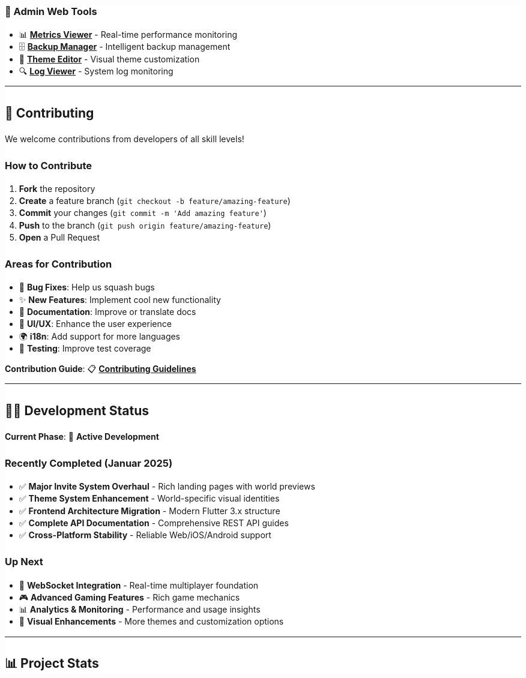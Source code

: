 ### **🔧 Admin Web Tools**
- 📊 **[Metrics Viewer](https://your-domain/metrics-viewer)** - Real-time performance monitoring
- 🗄️ **[Backup Manager](https://your-domain/backup-manager)** - Intelligent backup management
- 🎨 **[Theme Editor](https://your-domain/theme-editor)** - Visual theme customization
- 🔍 **[Log Viewer](https://your-domain/log-viewer)** - System log monitoring

---

## 🤝 **Contributing**

We welcome contributions from developers of all skill levels!

### **How to Contribute**
1. **Fork** the repository
2. **Create** a feature branch (`git checkout -b feature/amazing-feature`)
3. **Commit** your changes (`git commit -m 'Add amazing feature'`)
4. **Push** to the branch (`git push origin feature/amazing-feature`)
5. **Open** a Pull Request

### **Areas for Contribution**
- 🐛 **Bug Fixes**: Help us squash bugs
- ✨ **New Features**: Implement cool new functionality
- 📝 **Documentation**: Improve or translate docs
- 🎨 **UI/UX**: Enhance the user experience
- 🌍 **i18n**: Add support for more languages
- 🧪 **Testing**: Improve test coverage

**Contribution Guide**: 📋 **[Contributing Guidelines](docs/guides/contribution-guide.md)**

---

## 🏃‍♂️ **Development Status**

**Current Phase**: 🚀 **Active Development** 

### **Recently Completed (Januar 2025)**
- ✅ **Major Invite System Overhaul** - Rich landing pages with world previews
- ✅ **Theme System Enhancement** - World-specific visual identities  
- ✅ **Frontend Architecture Migration** - Modern Flutter 3.x structure
- ✅ **Complete API Documentation** - Comprehensive REST API guides
- ✅ **Cross-Platform Stability** - Reliable Web/iOS/Android support

### **Up Next**
- 🔄 **WebSocket Integration** - Real-time multiplayer foundation
- 🎮 **Advanced Gaming Features** - Rich game mechanics
- 📊 **Analytics & Monitoring** - Performance and usage insights
- 🎨 **Visual Enhancements** - More themes and customization options

---

## 📊 **Project Stats**

